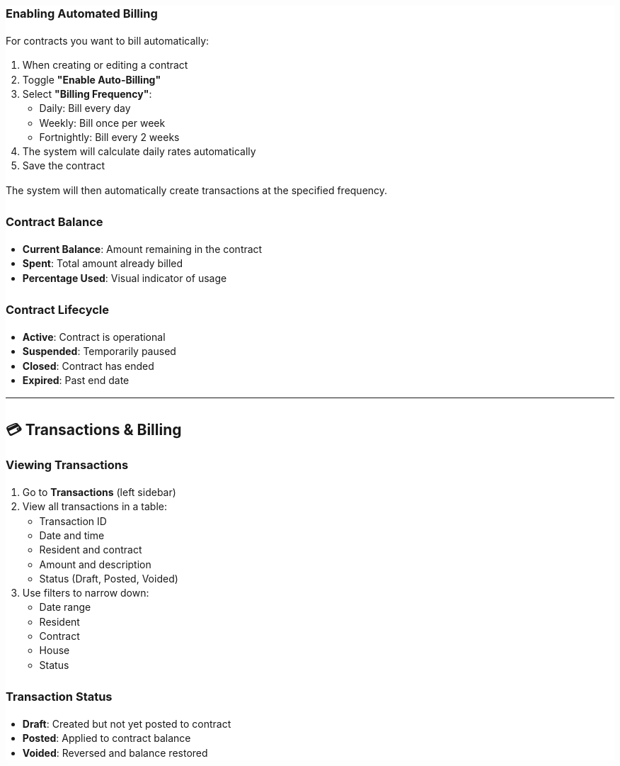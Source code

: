 ### Enabling Automated Billing

For contracts you want to bill automatically:

1. When creating or editing a contract
2. Toggle **"Enable Auto-Billing"**
3. Select **"Billing Frequency"**:
   - Daily: Bill every day
   - Weekly: Bill once per week
   - Fortnightly: Bill every 2 weeks
4. The system will calculate daily rates automatically
5. Save the contract

The system will then automatically create transactions at the specified frequency.

### Contract Balance

- **Current Balance**: Amount remaining in the contract
- **Spent**: Total amount already billed
- **Percentage Used**: Visual indicator of usage

### Contract Lifecycle

- **Active**: Contract is operational
- **Suspended**: Temporarily paused
- **Closed**: Contract has ended
- **Expired**: Past end date

---

## 💳 Transactions & Billing

### Viewing Transactions

1. Go to **Transactions** (left sidebar)
2. View all transactions in a table:
   - Transaction ID
   - Date and time
   - Resident and contract
   - Amount and description
   - Status (Draft, Posted, Voided)
3. Use filters to narrow down:
   - Date range
   - Resident
   - Contract
   - House
   - Status

### Transaction Status

- **Draft**: Created but not yet posted to contract
- **Posted**: Applied to contract balance
- **Voided**: Reversed and balance restored
